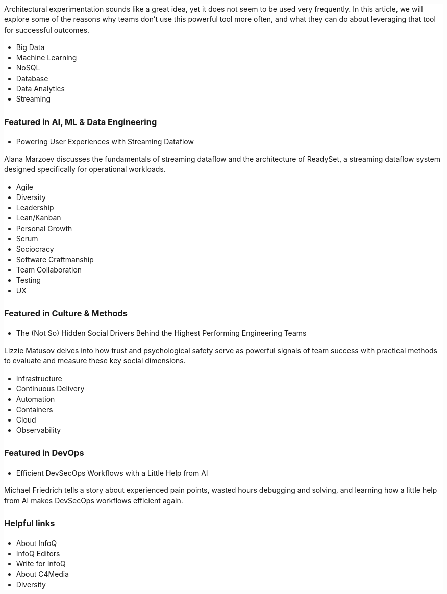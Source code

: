 Architectural experimentation sounds like a great idea, yet it does not seem to be used very frequently. In this article, we will explore some of the reasons why teams don’t use this powerful tool more often, and what they can do about leveraging that tool for successful outcomes.

- Big Data
- Machine Learning
- NoSQL
- Database
- Data Analytics
- Streaming

### Featured in  AI, ML &amp; Data Engineering

- Powering User Experiences with Streaming Dataflow

Alana Marzoev discusses the fundamentals of streaming dataflow and the architecture of ReadySet, a streaming dataflow system designed specifically for operational workloads.

- Agile
- Diversity
- Leadership
- Lean/Kanban
- Personal Growth
- Scrum
- Sociocracy
- Software Craftmanship
- Team Collaboration
- Testing
- UX

### Featured in  Culture &amp; Methods

- The (Not So) Hidden Social Drivers Behind the Highest Performing Engineering Teams

Lizzie Matusov delves into how trust and psychological safety serve as powerful signals of team success with practical methods to evaluate and measure these key social dimensions.

- Infrastructure
- Continuous Delivery
- Automation
- Containers
- Cloud
- Observability

### Featured in  DevOps

- Efficient DevSecOps Workflows with a Little Help from AI

Michael Friedrich tells a story about experienced pain points, wasted hours debugging and solving, and learning how a little help from AI makes DevSecOps workflows efficient again.

### Helpful links

- About InfoQ
- InfoQ Editors
- Write for InfoQ
- About C4Media
- Diversity
